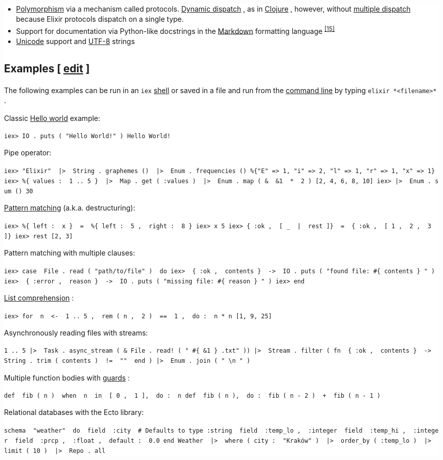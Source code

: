 - [Polymorphism](/wiki/Polymorphism_(computer_science)) via a mechanism called protocols. [Dynamic dispatch](/wiki/Dynamic_dispatch) , as in [Clojure](/wiki/Clojure) , however, without [multiple dispatch](/wiki/Multiple_dispatch) because Elixir protocols dispatch on a single type.
- Support for documentation via Python-like docstrings in the [Markdown](/wiki/Markdown) formatting language <sup>[[15]](#cite_note-elixirhome-15)</sup>
- [Unicode](/wiki/Unicode) support and [UTF-8](/wiki/UTF-8) strings
 
## Examples [ [edit](/w/index.php?title=Elixir_(programming_language)&action=edit&section=4) ]
 
The following examples can be run in an `iex` [shell](/wiki/Shell_(computing)) or saved in a file and run from the [command line](/wiki/Command_line) by typing `elixir *<filename>*` .
 
Classic [Hello world](/wiki/%22Hello,_World!%22_program) example:
 ```
iex> IO . puts ( "Hello World!" ) Hello World!
```
 
Pipe operator:
 ```
iex> "Elixir"  |>  String . graphemes ()  |>  Enum . frequencies () %{"E" => 1, "i" => 2, "l" => 1, "r" => 1, "x" => 1} iex> %{ values :  1 .. 5 }  |>  Map . get ( :values )  |>  Enum . map ( &  &1  *  2 ) [2, 4, 6, 8, 10] iex> |>  Enum . sum () 30
```
 
[Pattern matching](/wiki/Pattern_matching) (a.k.a. destructuring):
 ```
iex> %{ left :  x }  =  %{ left :  5 ,  right :  8 } iex> x 5 iex> { :ok ,  [ _  |  rest ]}  =  { :ok ,  [ 1 ,  2 ,  3 ]} iex> rest [2, 3]
```
 
Pattern matching with multiple clauses:
 ```
iex> case  File . read ( "path/to/file" )  do iex>  { :ok ,  contents }  ->  IO . puts ( "found file: #{ contents } " ) iex>  { :error ,  reason }  ->  IO . puts ( "missing file: #{ reason } " ) iex> end
```
 
[List comprehension](/wiki/List_comprehension) :
 ```
iex> for  n  <-  1 .. 5 ,  rem ( n ,  2 )  ==  1 ,  do :  n * n [1, 9, 25]
```
 
Asynchronously reading files with streams:
 ```
1 .. 5 |>  Task . async_stream ( & File . read! ( " #{ &1 } .txt" )) |>  Stream . filter ( fn  { :ok ,  contents }  ->  String . trim ( contents )  !=  ""  end ) |>  Enum . join ( " \n " )
```
 
Multiple function bodies with [guards](/wiki/Guard_(computer_science)#Mathematics) :
 ```
def  fib ( n )  when  n  in  [ 0 ,  1 ],  do :  n def  fib ( n ),  do :  fib ( n - 2 )  +  fib ( n - 1 )
```
 
Relational databases with the Ecto library:
 ```
schema  "weather"  do  field  :city  # Defaults to type :string  field  :temp_lo ,  :integer  field  :temp_hi ,  :integer  field  :prcp ,  :float ,  default :  0.0 end Weather  |>  where ( city :  "Kraków" )  |>  order_by ( :temp_lo )  |>  limit ( 10 )  |>  Repo . all
```
 